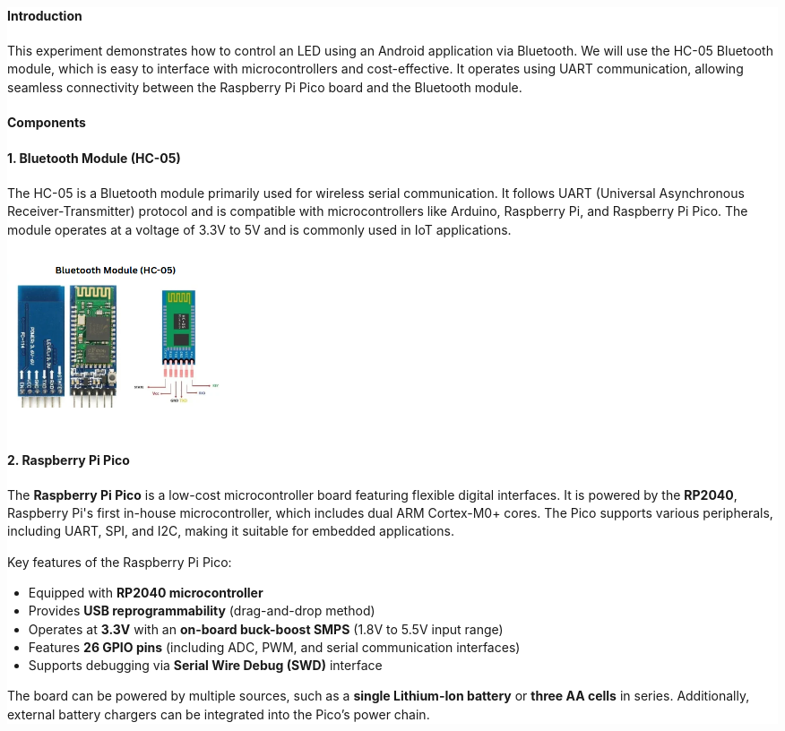 
#### Introduction
This experiment demonstrates how to control an LED using an Android application via Bluetooth. We will use the HC-05 Bluetooth module, which is easy to interface with microcontrollers and cost-effective. It operates using UART communication, allowing seamless connectivity between the Raspberry Pi Pico board and the Bluetooth module.

#### Components

#### 1. Bluetooth Module (HC-05)
The HC-05 is a Bluetooth module primarily used for wireless serial communication. It follows UART (Universal Asynchronous Receiver-Transmitter) protocol and is compatible with microcontrollers like Arduino, Raspberry Pi, and Raspberry Pi Pico. The module operates at a voltage of 3.3V to 5V and is commonly used in IoT applications.
<div><img src="./images/HC-05.png" alt="conventional database" width='30%'></div>

#### 2. Raspberry Pi Pico
The **Raspberry Pi Pico** is a low-cost microcontroller board featuring flexible digital interfaces. It is powered by the **RP2040**, Raspberry Pi's first in-house microcontroller, which includes dual ARM Cortex-M0+ cores. The Pico supports various peripherals, including UART, SPI, and I2C, making it suitable for embedded applications.

Key features of the Raspberry Pi Pico:
- Equipped with **RP2040 microcontroller**
- Provides **USB reprogrammability** (drag-and-drop method)
- Operates at **3.3V** with an **on-board buck-boost SMPS** (1.8V to 5.5V input range)
- Features **26 GPIO pins** (including ADC, PWM, and serial communication interfaces)
- Supports debugging via **Serial Wire Debug (SWD)** interface

The board can be powered by multiple sources, such as a **single Lithium-Ion battery** or **three AA cells** in series. Additionally, external battery chargers can be integrated into the Pico’s power chain.